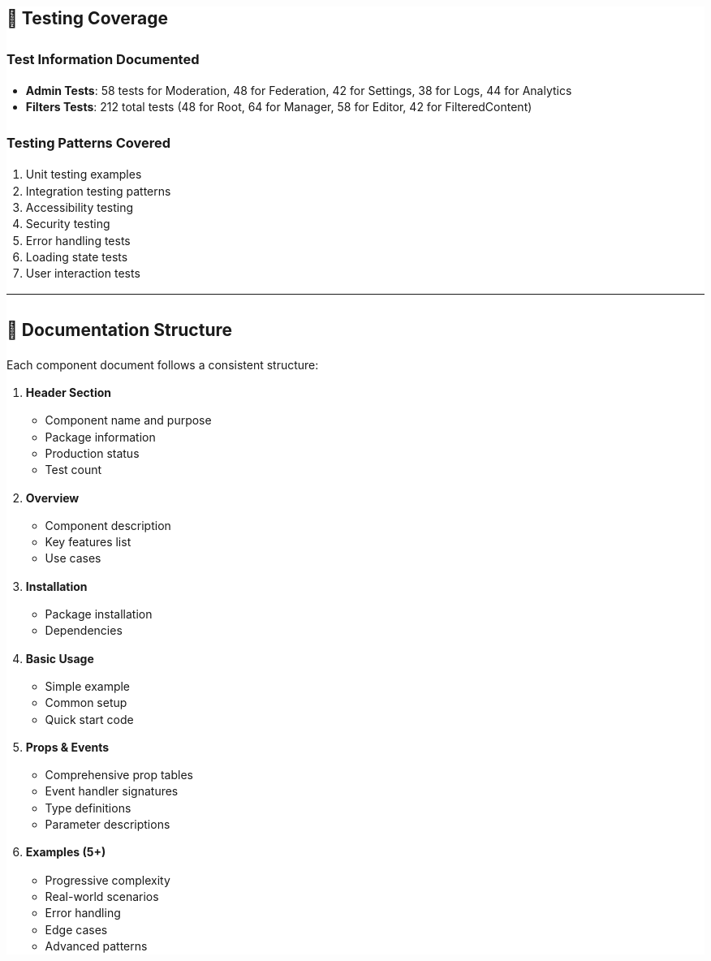 ## 🧪 Testing Coverage

### **Test Information Documented**

- **Admin Tests**: 58 tests for Moderation, 48 for Federation, 42 for Settings, 38 for Logs, 44 for Analytics
- **Filters Tests**: 212 total tests (48 for Root, 64 for Manager, 58 for Editor, 42 for FilteredContent)

### **Testing Patterns Covered**

1. Unit testing examples
2. Integration testing patterns
3. Accessibility testing
4. Security testing
5. Error handling tests
6. Loading state tests
7. User interaction tests

---

## 📐 Documentation Structure

Each component document follows a consistent structure:

1. **Header Section**
   - Component name and purpose
   - Package information
   - Production status
   - Test count

2. **Overview**
   - Component description
   - Key features list
   - Use cases

3. **Installation**
   - Package installation
   - Dependencies

4. **Basic Usage**
   - Simple example
   - Common setup
   - Quick start code

5. **Props & Events**
   - Comprehensive prop tables
   - Event handler signatures
   - Type definitions
   - Parameter descriptions

6. **Examples (5+)**
   - Progressive complexity
   - Real-world scenarios
   - Error handling
   - Edge cases
   - Advanced patterns
